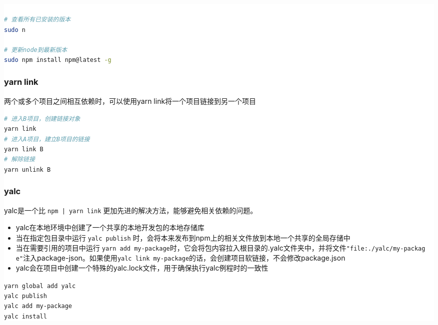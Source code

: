 ```bash

# 查看所有已安装的版本
sudo n

# 更新node到最新版本
sudo npm install npm@latest -g
```

### yarn link
两个或多个项目之间相互依赖时，可以使用yarn link将一个项目链接到另一个项目

```bash
# 进入B项目，创建链接对象
yarn link
# 进入A项目，建立B项目的链接
yarn link B
# 解除链接
yarn unlink B
```

### yalc
yalc是一个比 `npm | yarn link` 更加先进的解决方法，能够避免相关依赖的问题。
- yalc在本地环境中创建了一个共享的本地开发包的本地存储库
- 当在指定包目录中运行 `yalc publish` 时，会将本来发布到npm上的相关文件放到本地一个共享的全局存储中
- 当在需要引用的项目中运行 `yarn add my-package`时，它会将包内容拉入根目录的.yalc文件夹中，并将文件`"file:./yalc/my-package"`注入package-json。如果使用`yalc link my-package`的话，会创建项目软链接，不会修改package.json
- yalc会在项目中创建一个特殊的yalc.lock文件，用于确保执行yalc例程时的一致性

```bash
yarn global add yalc
yalc publish
yalc add my-package
yalc install
```
